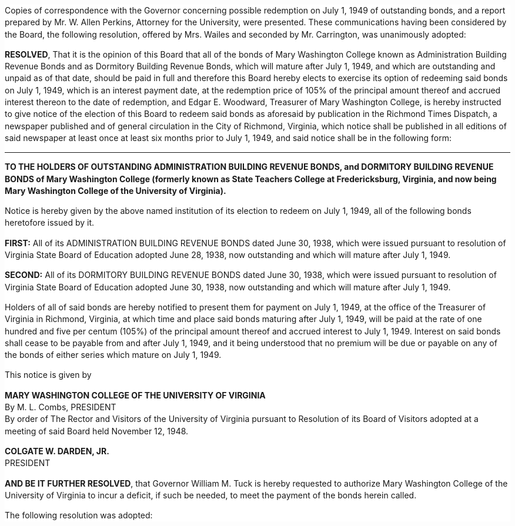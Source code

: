Copies of correspondence with the Governor concerning possible redemption on July 1, 1949 of outstanding bonds, and a report prepared by Mr. W. Allen Perkins, Attorney for the University, were presented. These communications having been considered by the Board, the following resolution, offered by Mrs. Wailes and seconded by Mr. Carrington, was unanimously adopted:

**RESOLVED**, That it is the opinion of this Board that all of the bonds of Mary Washington College known as Administration Building Revenue Bonds and as Dormitory Building Revenue Bonds, which will mature after July 1, 1949, and which are outstanding and unpaid as of that date, should be paid in full and therefore this Board hereby elects to exercise its option of redeeming said bonds on July 1, 1949, which is an interest payment date, at the redemption price of 105% of the principal amount thereof and accrued interest thereon to the date of redemption, and Edgar E. Woodward, Treasurer of Mary Washington College, is hereby instructed to give notice of the election of this Board to redeem said bonds as aforesaid by publication in the Richmond Times Dispatch, a newspaper published and of general circulation in the City of Richmond, Virginia, which notice shall be published in all editions of said newspaper at least once at least six months prior to July 1, 1949, and said notice shall be in the following form:

***

**TO THE HOLDERS OF OUTSTANDING ADMINISTRATION BUILDING REVENUE BONDS, and DORMITORY BUILDING REVENUE BONDS of Mary Washington College (formerly known as State Teachers College at Fredericksburg, Virginia, and now being Mary Washington College of the University of Virginia).**

Notice is hereby given by the above named institution of its election to redeem on July 1, 1949, all of the following bonds heretofore issued by it.

**FIRST:** All of its ADMINISTRATION BUILDING REVENUE BONDS dated June 30, 1938, which were issued pursuant to resolution of Virginia State Board of Education adopted June 28, 1938, now outstanding and which will mature after July 1, 1949.

**SECOND:** All of its DORMITORY BUILDING REVENUE BONDS dated June 30, 1938, which were issued pursuant to resolution of Virginia State Board of Education adopted June 30, 1938, now outstanding and which will mature after July 1, 1949.

Holders of all of said bonds are hereby notified to present them for payment on July 1, 1949, at the office of the Treasurer of Virginia in Richmond, Virginia, at which time and place said bonds maturing after July 1, 1949, will be paid at the rate of one hundred and five per centum (105%) of the principal amount thereof and accrued interest to July 1, 1949. Interest on said bonds shall cease to be payable from and after July 1, 1949, and it being understood that no premium will be due or payable on any of the bonds of either series which mature on July 1, 1949.

This notice is given by

**MARY WASHINGTON COLLEGE OF THE UNIVERSITY OF VIRGINIA**\
By M. L. Combs, PRESIDENT\
By order of The Rector and Visitors of the University of Virginia pursuant to Resolution of its Board of Visitors adopted at a meeting of said Board held November 12, 1948.

**COLGATE W. DARDEN, JR.**\
PRESIDENT

**AND BE IT FURTHER RESOLVED**, that Governor William M. Tuck is hereby requested to authorize Mary Washington College of the University of Virginia to incur a deficit, if such be needed, to meet the payment of the bonds herein called.

The following resolution was adopted:
